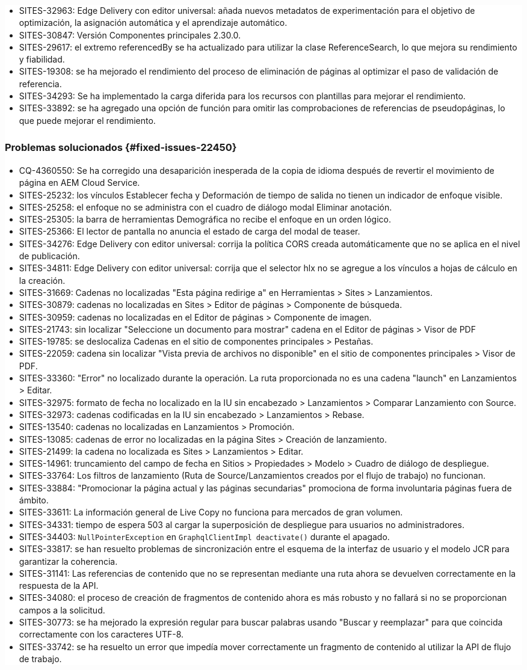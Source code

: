 * SITES-32963: Edge Delivery con editor universal: añada nuevos metadatos de experimentación para el objetivo de optimización, la asignación automática y el aprendizaje automático.
* SITES-30847: Versión Componentes principales 2.30.0.
* SITES-29617: el extremo referencedBy se ha actualizado para utilizar la clase ReferenceSearch, lo que mejora su rendimiento y fiabilidad.
* SITES-19308: se ha mejorado el rendimiento del proceso de eliminación de páginas al optimizar el paso de validación de referencia.
* SITES-34293: Se ha implementado la carga diferida para los recursos con plantillas para mejorar el rendimiento.
* SITES-33892: se ha agregado una opción de función para omitir las comprobaciones de referencias de pseudopáginas, lo que puede mejorar el rendimiento.

### Problemas solucionados {#fixed-issues-22450}

* CQ-4360550: Se ha corregido una desaparición inesperada de la copia de idioma después de revertir el movimiento de página en AEM Cloud Service.
* SITES-25232: los vínculos Establecer fecha y Deformación de tiempo de salida no tienen un indicador de enfoque visible.
* SITES-25258: el enfoque no se administra con el cuadro de diálogo modal Eliminar anotación.
* SITES-25305: la barra de herramientas Demográfica no recibe el enfoque en un orden lógico.
* SITES-25366: El lector de pantalla no anuncia el estado de carga del modal de teaser.
* SITES-34276: Edge Delivery con editor universal: corrija la política CORS creada automáticamente que no se aplica en el nivel de publicación.
* SITES-34811: Edge Delivery con editor universal: corrija que el selector hlx no se agregue a los vínculos a hojas de cálculo en la creación.
* SITES-31669: Cadenas no localizadas &quot;Esta página redirige a&quot; en Herramientas > Sites > Lanzamientos.
* SITES-30879: cadenas no localizadas en Sites > Editor de páginas > Componente de búsqueda.
* SITES-30959: cadenas no localizadas en el Editor de páginas > Componente de imagen.
* SITES-21743: sin localizar &quot;Seleccione un documento para mostrar&quot; cadena en el Editor de páginas > Visor de PDF
* SITES-19785: se deslocaliza Cadenas en el sitio de componentes principales > Pestañas.
* SITES-22059: cadena sin localizar &quot;Vista previa de archivos no disponible&quot; en el sitio de componentes principales > Visor de PDF.
* SITES-33360: &quot;Error&quot; no localizado durante la operación. La ruta proporcionada no es una cadena &quot;launch&quot; en Lanzamientos > Editar.
* SITES-32975: formato de fecha no localizado en la IU sin encabezado > Lanzamientos > Comparar Lanzamiento con Source.
* SITES-32973: cadenas codificadas en la IU sin encabezado > Lanzamientos > Rebase.
* SITES-13540: cadenas no localizadas en Lanzamientos > Promoción.
* SITES-13085: cadenas de error no localizadas en la página Sites > Creación de lanzamiento.
* SITES-21499: la cadena no localizada es Sites > Lanzamientos > Editar.
* SITES-14961: truncamiento del campo de fecha en Sitios > Propiedades > Modelo > Cuadro de diálogo de despliegue.
* SITES-33764: Los filtros de lanzamiento (Ruta de Source/Lanzamientos creados por el flujo de trabajo) no funcionan.
* SITES-33884: &quot;Promocionar la página actual y las páginas secundarias&quot; promociona de forma involuntaria páginas fuera de ámbito.
* SITES-33611: La información general de Live Copy no funciona para mercados de gran volumen.
* SITES-34331: tiempo de espera 503 al cargar la superposición de despliegue para usuarios no administradores.
* SITES-34403: `NullPointerException` en `GraphqlClientImpl deactivate()` durante el apagado.
* SITES-33817: se han resuelto problemas de sincronización entre el esquema de la interfaz de usuario y el modelo JCR para garantizar la coherencia.
* SITES-31141: Las referencias de contenido que no se representan mediante una ruta ahora se devuelven correctamente en la respuesta de la API.
* SITES-34080: el proceso de creación de fragmentos de contenido ahora es más robusto y no fallará si no se proporcionan campos a la solicitud.
* SITES-30773: se ha mejorado la expresión regular para buscar palabras usando &quot;Buscar y reemplazar&quot; para que coincida correctamente con los caracteres UTF-8.
* SITES-33742: se ha resuelto un error que impedía mover correctamente un fragmento de contenido al utilizar la API de flujo de trabajo.
